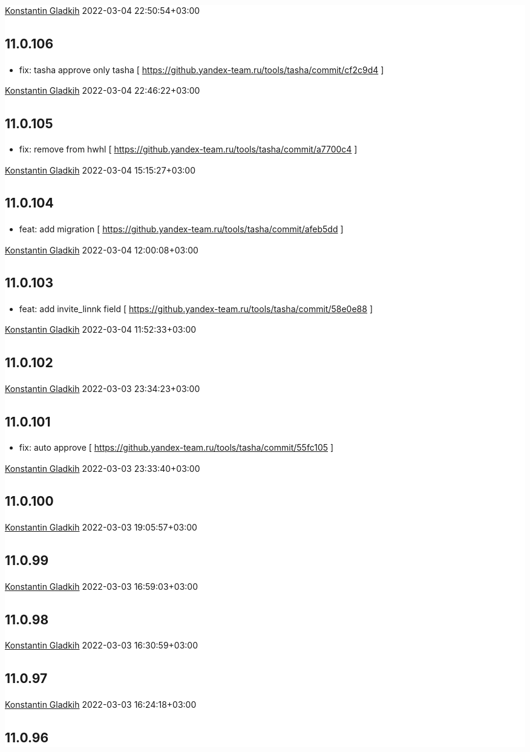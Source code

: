 [Konstantin Gladkih](http://staff/birhoff@yandex-team.ru) 2022-03-04 22:50:54+03:00

11.0.106
--------
 * fix: tasha approve only tasha  [ https://github.yandex-team.ru/tools/tasha/commit/cf2c9d4 ]

[Konstantin Gladkih](http://staff/birhoff@yandex-team.ru) 2022-03-04 22:46:22+03:00

11.0.105
--------
 * fix: remove from hwhl  [ https://github.yandex-team.ru/tools/tasha/commit/a7700c4 ]

[Konstantin Gladkih](http://staff/birhoff@yandex-team.ru) 2022-03-04 15:15:27+03:00

11.0.104
--------
 * feat: add migration  [ https://github.yandex-team.ru/tools/tasha/commit/afeb5dd ]

[Konstantin Gladkih](http://staff/birhoff@yandex-team.ru) 2022-03-04 12:00:08+03:00

11.0.103
--------
 * feat: add invite_linnk field  [ https://github.yandex-team.ru/tools/tasha/commit/58e0e88 ]

[Konstantin Gladkih](http://staff/birhoff@yandex-team.ru) 2022-03-04 11:52:33+03:00

11.0.102
--------

[Konstantin Gladkih](http://staff/birhoff@yandex-team.ru) 2022-03-03 23:34:23+03:00

11.0.101
--------
 * fix: auto approve  [ https://github.yandex-team.ru/tools/tasha/commit/55fc105 ]

[Konstantin Gladkih](http://staff/birhoff@yandex-team.ru) 2022-03-03 23:33:40+03:00

11.0.100
--------

[Konstantin Gladkih](http://staff/birhoff@yandex-team.ru) 2022-03-03 19:05:57+03:00

11.0.99
-------

[Konstantin Gladkih](http://staff/birhoff@yandex-team.ru) 2022-03-03 16:59:03+03:00

11.0.98
-------

[Konstantin Gladkih](http://staff/birhoff@yandex-team.ru) 2022-03-03 16:30:59+03:00

11.0.97
-------

[Konstantin Gladkih](http://staff/birhoff@yandex-team.ru) 2022-03-03 16:24:18+03:00

11.0.96
-------
